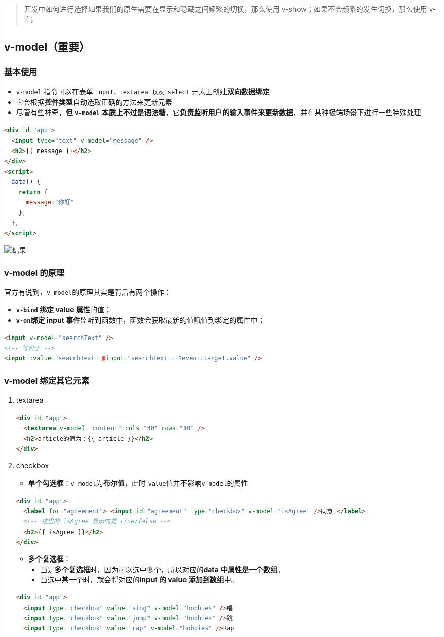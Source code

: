 > 开发中如何进行选择如果我们的原生需要在显示和隐藏之间频繁的切换，那么使用 v-show；如果不会频繁的发生切换，那么使用 v-if；

## v-model（重要）

### 基本使用

- `v-model` 指令可以在表单 `input、textarea 以及 select` 元素上创建**双向数据绑定**
- 它会根据**控件类型**自动选取正确的方法来更新元素
- 尽管有些神奇，**但 `v-model` 本质上不过是语法糖**，它**负责监听用户的输入事件来更新数据**，并在某种极端场景下进行一些特殊处理

```html
<div id="app">
  <input type="text" v-model="message" />
  <h2>{{ message }}</h2>
</div>
<script>
  data() {
    return {
      message:"你好"
    };
  },
</script>
```

![结果](https://static.jsonq.top/2024/10/18/161011311_b0df3be9-7ae5-427e-af79-847d3f89cf26.jpg)

### v-model 的原理

官方有说到，`v-model`的原理其实是背后有两个操作：

- **`v-bind` 绑定 value 属性**的值；
- **`v-on`绑定 input 事件**监听到函数中，函数会获取最新的值赋值到绑定的属性中；

```html
<input v-model="searchText" />
<!-- 等价于 -->
<input :value="searchText" @input="searchText = $event.target.value" />
```

### v-model 绑定其它元素

1. textarea

   ```html
   <div id="app">
     <textarea v-model="content" cols="30" rows="10" />
     <h2>article的值为：{{ article }}</h2>
   </div>
   ```

2. checkbox
   - **单个勾选框**：`v-model`为**布尔值**，此时 `value`值并不影响`v-model`的属性
   ```html
   <div id="app">
     <label for="agreement"> <input id="agreement" type="checkbox" v-model="isAgree" />同意 </label>
     <!-- 这里的 isAgree 显示的是 true/false -->
     <h2>{{ isAgree }}</h2>
   </div>
   ```
   - **多个复选框**：
     - 当是**多个复选框**时，因为可以选中多个，所以对应的**data 中属性是一个数组**。
     - 当选中某一个时，就会将对应的**input 的 value 添加到数组**中。
   ```html
   <div id="app">
     <input type="checkbox" value="sing" v-model="hobbies" />唱
     <input type="checkbox" value="jump" v-model="hobbies" />跳
     <input type="checkbox" value="rap" v-model="hobbies" />Rap
   ```